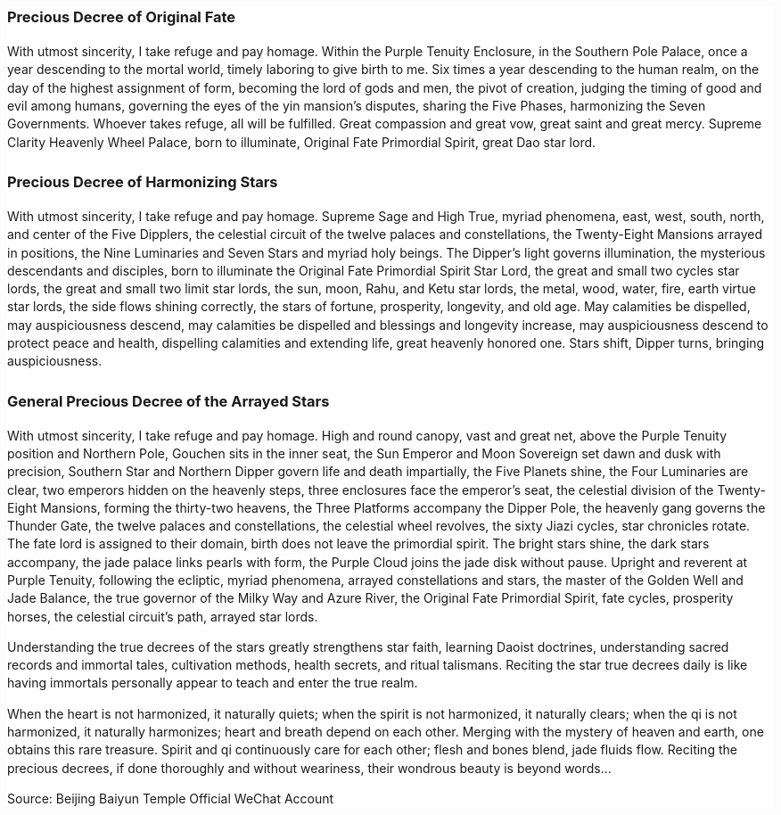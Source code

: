 ### Precious Decree of Original Fate  
With utmost sincerity, I take refuge and pay homage. Within the Purple Tenuity Enclosure, in the Southern Pole Palace, once a year descending to the mortal world, timely laboring to give birth to me. Six times a year descending to the human realm, on the day of the highest assignment of form, becoming the lord of gods and men, the pivot of creation, judging the timing of good and evil among humans, governing the eyes of the yin mansion’s disputes, sharing the Five Phases, harmonizing the Seven Governments. Whoever takes refuge, all will be fulfilled. Great compassion and great vow, great saint and great mercy. Supreme Clarity Heavenly Wheel Palace, born to illuminate, Original Fate Primordial Spirit, great Dao star lord.

### Precious Decree of Harmonizing Stars  
With utmost sincerity, I take refuge and pay homage. Supreme Sage and High True, myriad phenomena, east, west, south, north, and center of the Five Dipplers, the celestial circuit of the twelve palaces and constellations, the Twenty-Eight Mansions arrayed in positions, the Nine Luminaries and Seven Stars and myriad holy beings. The Dipper’s light governs illumination, the mysterious descendants and disciples, born to illuminate the Original Fate Primordial Spirit Star Lord, the great and small two cycles star lords, the great and small two limit star lords, the sun, moon, Rahu, and Ketu star lords, the metal, wood, water, fire, earth virtue star lords, the side flows shining correctly, the stars of fortune, prosperity, longevity, and old age. May calamities be dispelled, may auspiciousness descend, may calamities be dispelled and blessings and longevity increase, may auspiciousness descend to protect peace and health, dispelling calamities and extending life, great heavenly honored one. Stars shift, Dipper turns, bringing auspiciousness.

### General Precious Decree of the Arrayed Stars  
With utmost sincerity, I take refuge and pay homage. High and round canopy, vast and great net, above the Purple Tenuity position and Northern Pole, Gouchen sits in the inner seat, the Sun Emperor and Moon Sovereign set dawn and dusk with precision, Southern Star and Northern Dipper govern life and death impartially, the Five Planets shine, the Four Luminaries are clear, two emperors hidden on the heavenly steps, three enclosures face the emperor’s seat, the celestial division of the Twenty-Eight Mansions, forming the thirty-two heavens, the Three Platforms accompany the Dipper Pole, the heavenly gang governs the Thunder Gate, the twelve palaces and constellations, the celestial wheel revolves, the sixty Jiazi cycles, star chronicles rotate. The fate lord is assigned to their domain, birth does not leave the primordial spirit. The bright stars shine, the dark stars accompany, the jade palace links pearls with form, the Purple Cloud joins the jade disk without pause. Upright and reverent at Purple Tenuity, following the ecliptic, myriad phenomena, arrayed constellations and stars, the master of the Golden Well and Jade Balance, the true governor of the Milky Way and Azure River, the Original Fate Primordial Spirit, fate cycles, prosperity horses, the celestial circuit’s path, arrayed star lords.

Understanding the true decrees of the stars greatly strengthens star faith, learning Daoist doctrines, understanding sacred records and immortal tales, cultivation methods, health secrets, and ritual talismans. Reciting the star true decrees daily is like having immortals personally appear to teach and enter the true realm.

When the heart is not harmonized, it naturally quiets; when the spirit is not harmonized, it naturally clears; when the qi is not harmonized, it naturally harmonizes; heart and breath depend on each other. Merging with the mystery of heaven and earth, one obtains this rare treasure. Spirit and qi continuously care for each other; flesh and bones blend, jade fluids flow. Reciting the precious decrees, if done thoroughly and without weariness, their wondrous beauty is beyond words...

Source: Beijing Baiyun Temple Official WeChat Account